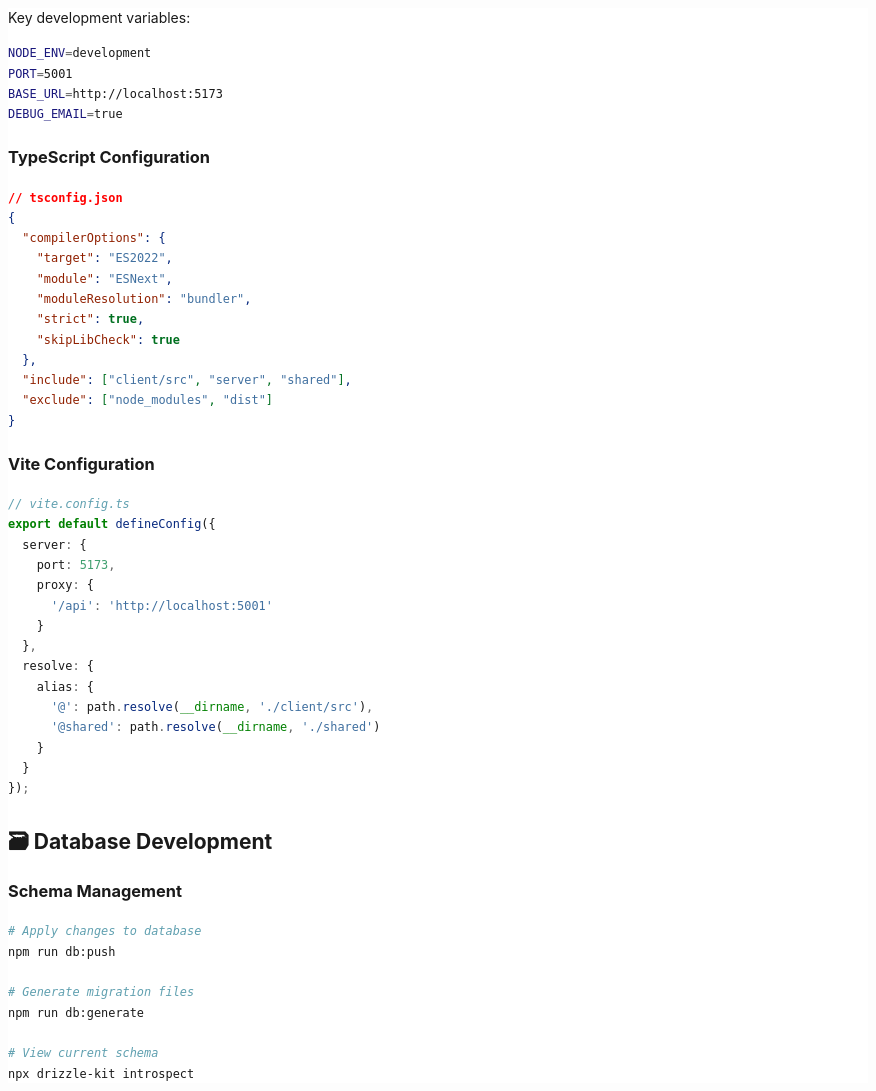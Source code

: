 Key development variables:
```bash
NODE_ENV=development
PORT=5001
BASE_URL=http://localhost:5173
DEBUG_EMAIL=true
```

### TypeScript Configuration
```json
// tsconfig.json
{
  "compilerOptions": {
    "target": "ES2022",
    "module": "ESNext",
    "moduleResolution": "bundler",
    "strict": true,
    "skipLibCheck": true
  },
  "include": ["client/src", "server", "shared"],
  "exclude": ["node_modules", "dist"]
}
```

### Vite Configuration
```typescript
// vite.config.ts
export default defineConfig({
  server: {
    port: 5173,
    proxy: {
      '/api': 'http://localhost:5001'
    }
  },
  resolve: {
    alias: {
      '@': path.resolve(__dirname, './client/src'),
      '@shared': path.resolve(__dirname, './shared')
    }
  }
});
```

## 🗃️ Database Development

### Schema Management
```bash
# Apply changes to database
npm run db:push

# Generate migration files
npm run db:generate

# View current schema
npx drizzle-kit introspect
```

